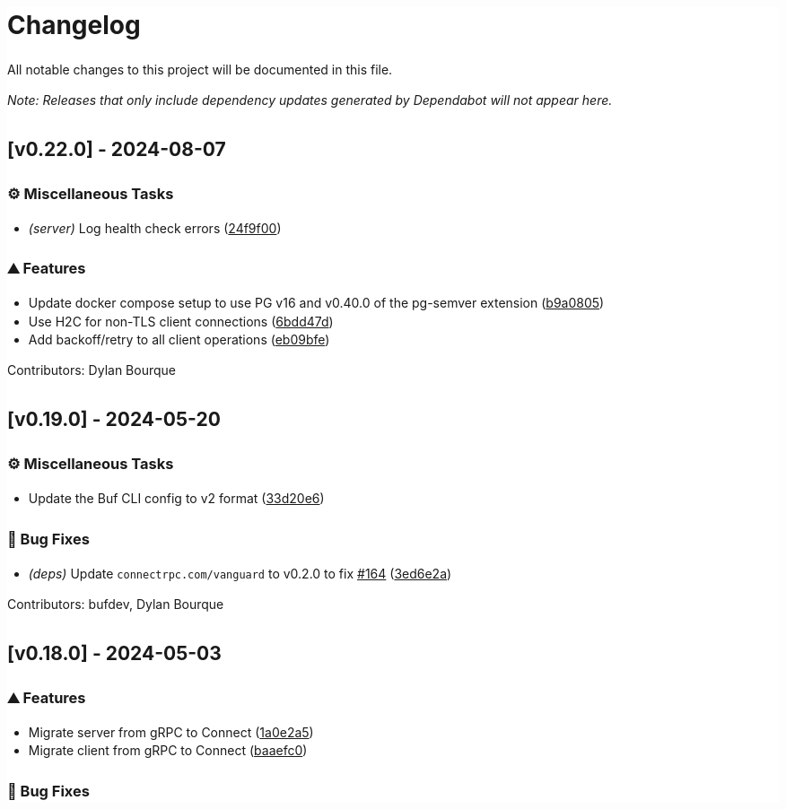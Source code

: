 # Changelog

All notable changes to this project will be documented in this file.

*Note: Releases that only include dependency updates generated by Dependabot will not appear here.*

## [v0.22.0] - 2024-08-07

### ⚙️ Miscellaneous Tasks

- *(server)* Log health check errors ([24f9f00](https://github.com/stiffromain/perseus/commits/24f9f002a90eadc998cb3e4a1ca79034f4a7a387))

### ⛰️ Features

- Update docker compose setup to use PG v16 and v0.40.0 of the pg-semver extension ([b9a0805](https://github.com/stiffromain/perseus/commits/b9a080591537244d5981d517e320209f63317160))
- Use H2C for non-TLS client connections ([6bdd47d](https://github.com/stiffromain/perseus/commits/6bdd47d34c46dc2658abde791dca3655ca9dcbd1))
- Add backoff/retry to all client operations ([eb09bfe](https://github.com/stiffromain/perseus/commits/eb09bfecccba07ba567c5f2c8820dae952c9b1ef))

Contributors: Dylan Bourque

## [v0.19.0] - 2024-05-20

### ⚙️ Miscellaneous Tasks

- Update the Buf CLI config to v2 format ([33d20e6](https://github.com/stiffromain/perseus/commits/33d20e6a5eeaa0d329206c4b3fcee76d40075b49))

### 🐛 Bug Fixes

- *(deps)* Update `connectrpc.com/vanguard` to v0.2.0 to fix [#164](https://github.com/stiffromain/perseus/issues/164) ([3ed6e2a](https://github.com/stiffromain/perseus/commits/3ed6e2a3d8e90f34665c020f0f4de3cfad81f0c2))

Contributors: bufdev, Dylan Bourque

## [v0.18.0] - 2024-05-03

### ⛰️ Features

- Migrate server from gRPC to Connect ([1a0e2a5](https://github.com/stiffromain/perseus/commits/1a0e2a55b783d514bc3425472a758173e70f9165))
- Migrate client from gRPC to Connect ([baaefc0](https://github.com/stiffromain/perseus/commits/baaefc0bb5bba0382b7a8edcc0844f8ec32fba0d))

### 🐛 Bug Fixes
